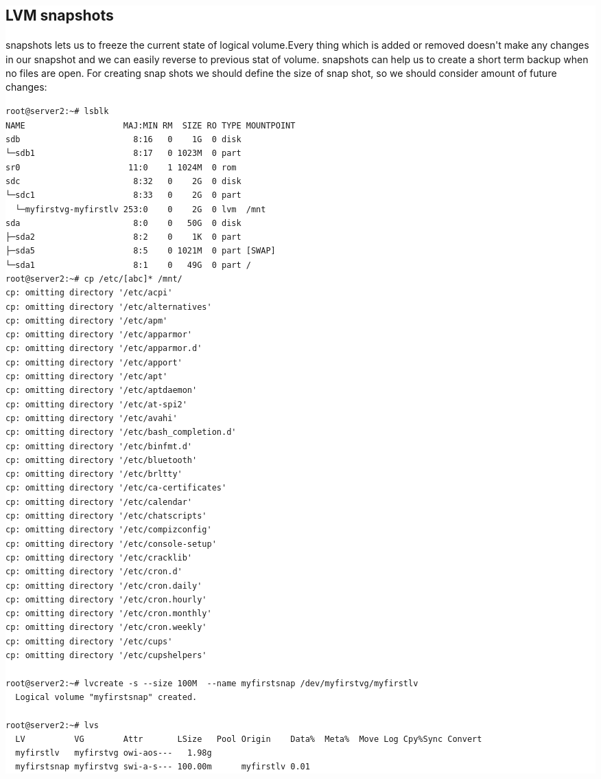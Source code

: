 ## LVM snapshots

snapshots lets us to freeze the current state of logical volume.Every thing which is added or removed doesn't make any changes in our snapshot and we can easily reverse to previous stat of volume. snapshots can help us to create a short term backup when no files are open. For creating snap shots we should define the size of snap shot, so we should consider amount of future changes:

```
root@server2:~# lsblk
NAME                    MAJ:MIN RM  SIZE RO TYPE MOUNTPOINT
sdb                       8:16   0    1G  0 disk 
└─sdb1                    8:17   0 1023M  0 part 
sr0                      11:0    1 1024M  0 rom  
sdc                       8:32   0    2G  0 disk 
└─sdc1                    8:33   0    2G  0 part 
  └─myfirstvg-myfirstlv 253:0    0    2G  0 lvm  /mnt
sda                       8:0    0   50G  0 disk 
├─sda2                    8:2    0    1K  0 part 
├─sda5                    8:5    0 1021M  0 part [SWAP]
└─sda1                    8:1    0   49G  0 part /
root@server2:~# cp /etc/[abc]* /mnt/
cp: omitting directory '/etc/acpi'
cp: omitting directory '/etc/alternatives'
cp: omitting directory '/etc/apm'
cp: omitting directory '/etc/apparmor'
cp: omitting directory '/etc/apparmor.d'
cp: omitting directory '/etc/apport'
cp: omitting directory '/etc/apt'
cp: omitting directory '/etc/aptdaemon'
cp: omitting directory '/etc/at-spi2'
cp: omitting directory '/etc/avahi'
cp: omitting directory '/etc/bash_completion.d'
cp: omitting directory '/etc/binfmt.d'
cp: omitting directory '/etc/bluetooth'
cp: omitting directory '/etc/brltty'
cp: omitting directory '/etc/ca-certificates'
cp: omitting directory '/etc/calendar'
cp: omitting directory '/etc/chatscripts'
cp: omitting directory '/etc/compizconfig'
cp: omitting directory '/etc/console-setup'
cp: omitting directory '/etc/cracklib'
cp: omitting directory '/etc/cron.d'
cp: omitting directory '/etc/cron.daily'
cp: omitting directory '/etc/cron.hourly'
cp: omitting directory '/etc/cron.monthly'
cp: omitting directory '/etc/cron.weekly'
cp: omitting directory '/etc/cups'
cp: omitting directory '/etc/cupshelpers'

root@server2:~# lvcreate -s --size 100M  --name myfirstsnap /dev/myfirstvg/myfirstlv
  Logical volume "myfirstsnap" created.

root@server2:~# lvs
  LV          VG        Attr       LSize   Pool Origin    Data%  Meta%  Move Log Cpy%Sync Convert
  myfirstlv   myfirstvg owi-aos---   1.98g                                                       
  myfirstsnap myfirstvg swi-a-s--- 100.00m      myfirstlv 0.01
```
